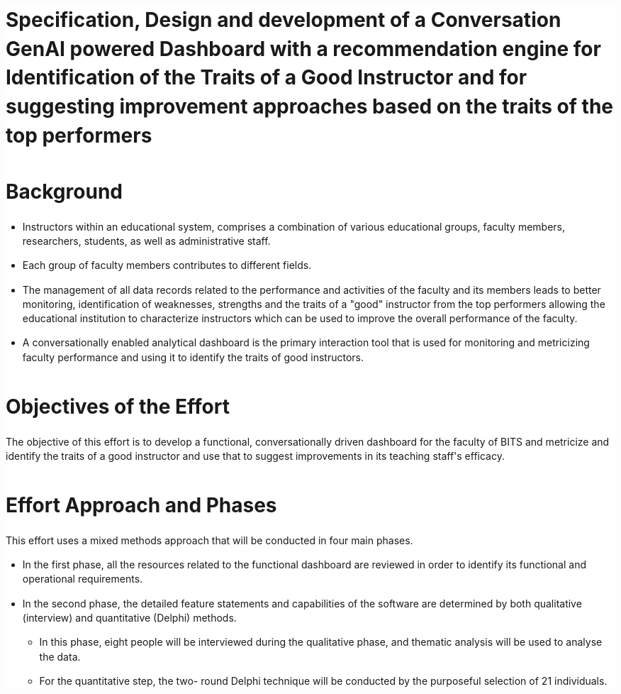 
# Specification, Design and development of a Conversation GenAI powered Dashboard with a recommendation engine for Identification of the Traits of a Good Instructor and for suggesting improvement approaches based on the traits of the top performers

# Background

-   Instructors within an educational system, comprises a combination of
    various educational groups, faculty members, researchers, students,
    as well as administrative staff.

-   Each group of faculty members contributes to different fields.

-   The management of all data records related to the performance and
    activities of the faculty and its members leads to better
    monitoring, identification of weaknesses, strengths and the traits
    of a "good" instructor from the top performers allowing the
    educational institution to characterize instructors which can be
    used to improve the overall performance of the faculty.

-   A conversationally enabled analytical dashboard is the primary
    interaction tool that is used for monitoring and metricizing faculty
    performance and using it to identify the traits of good instructors.

# Objectives of the Effort

The objective of this effort is to develop a functional,
conversationally driven dashboard for the faculty of BITS and metricize
and identify the traits of a good instructor and use that to suggest
improvements in its teaching staff's efficacy.

# Effort Approach and Phases

This effort uses a mixed methods approach that will be conducted in four
main phases.

-   In the first phase, all the resources related to the functional
    dashboard are reviewed in order to identify its functional and
    operational requirements.

-   In the second phase, the detailed feature statements and
    capabilities of the software are determined by both qualitative
    (interview) and quantitative (Delphi) methods.

    -   In this phase, eight people will be interviewed during the
        qualitative phase, and thematic analysis will be used to analyse
        the data.

    -   For the quantitative step, the two- round Delphi technique will
        be conducted by the purposeful selection of 21 individuals.

